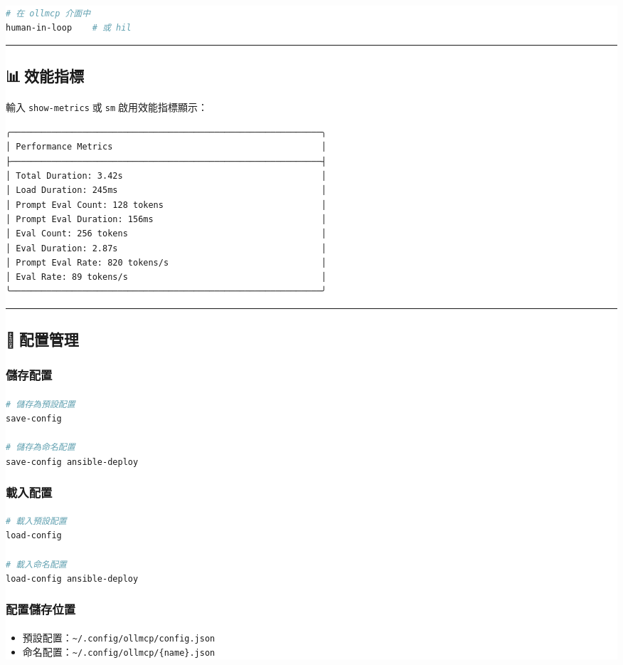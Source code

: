 ```bash
# 在 ollmcp 介面中
human-in-loop    # 或 hil
```

---

## 📊 效能指標

輸入 `show-metrics` 或 `sm` 啟用效能指標顯示：

```
╭─────────────────────────────────────────────────────────────╮
│ Performance Metrics                                         │
├─────────────────────────────────────────────────────────────┤
│ Total Duration: 3.42s                                       │
│ Load Duration: 245ms                                        │
│ Prompt Eval Count: 128 tokens                               │
│ Prompt Eval Duration: 156ms                                 │
│ Eval Count: 256 tokens                                      │
│ Eval Duration: 2.87s                                        │
│ Prompt Eval Rate: 820 tokens/s                              │
│ Eval Rate: 89 tokens/s                                      │
╰─────────────────────────────────────────────────────────────╯
```

---

## 💾 配置管理

### 儲存配置

```bash
# 儲存為預設配置
save-config

# 儲存為命名配置
save-config ansible-deploy
```

### 載入配置

```bash
# 載入預設配置
load-config

# 載入命名配置
load-config ansible-deploy
```

### 配置儲存位置

- 預設配置：`~/.config/ollmcp/config.json`
- 命名配置：`~/.config/ollmcp/{name}.json`
